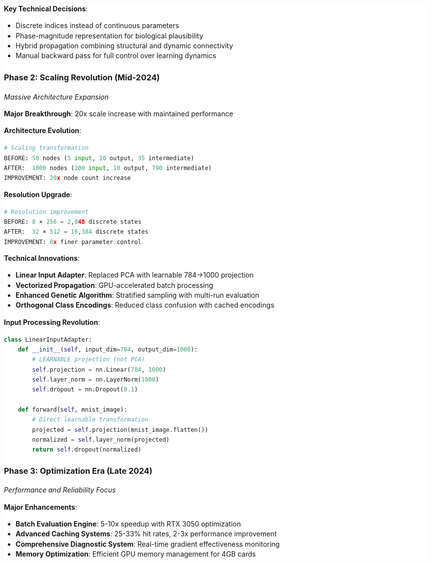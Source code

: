 **Key Technical Decisions**:
- Discrete indices instead of continuous parameters
- Phase-magnitude representation for biological plausibility
- Hybrid propagation combining structural and dynamic connectivity
- Manual backward pass for full control over learning dynamics

### **Phase 2: Scaling Revolution (Mid-2024)**
*Massive Architecture Expansion*

**Major Breakthrough**: 20x scale increase with maintained performance

**Architecture Evolution**:
```python
# Scaling transformation
BEFORE: 50 nodes (5 input, 10 output, 35 intermediate)
AFTER:  1000 nodes (200 input, 10 output, 790 intermediate)
IMPROVEMENT: 20x node count increase
```

**Resolution Upgrade**:
```python
# Resolution improvement
BEFORE: 8 × 256 = 2,048 discrete states
AFTER:  32 × 512 = 16,384 discrete states  
IMPROVEMENT: 8x finer parameter control
```

**Technical Innovations**:
- **Linear Input Adapter**: Replaced PCA with learnable 784→1000 projection
- **Vectorized Propagation**: GPU-accelerated batch processing
- **Enhanced Genetic Algorithm**: Stratified sampling with multi-run evaluation
- **Orthogonal Class Encodings**: Reduced class confusion with cached encodings

**Input Processing Revolution**:
```python
class LinearInputAdapter:
    def __init__(self, input_dim=784, output_dim=1000):
        # LEARNABLE projection (not PCA)
        self.projection = nn.Linear(784, 1000)
        self.layer_norm = nn.LayerNorm(1000)
        self.dropout = nn.Dropout(0.1)
    
    def forward(self, mnist_image):
        # Direct learnable transformation
        projected = self.projection(mnist_image.flatten())
        normalized = self.layer_norm(projected)
        return self.dropout(normalized)
```

### **Phase 3: Optimization Era (Late 2024)**
*Performance and Reliability Focus*

**Major Enhancements**:
- **Batch Evaluation Engine**: 5-10x speedup with RTX 3050 optimization
- **Advanced Caching Systems**: 25-33% hit rates, 2-3x performance improvement
- **Comprehensive Diagnostic System**: Real-time gradient effectiveness monitoring
- **Memory Optimization**: Efficient GPU memory management for 4GB cards
